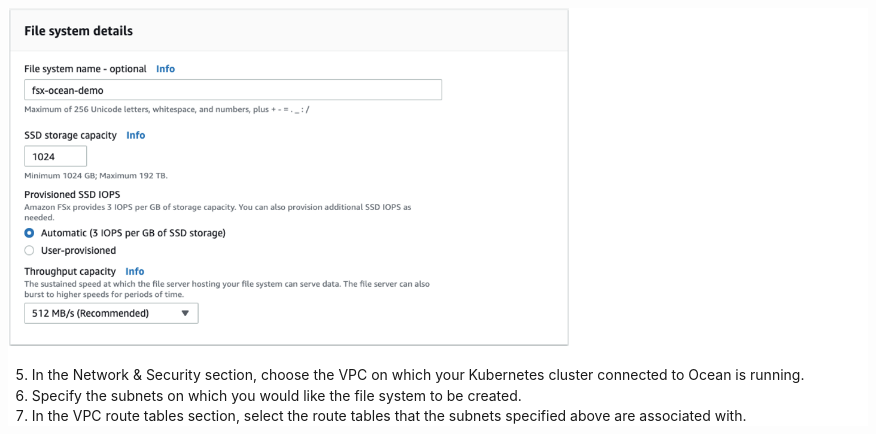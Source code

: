 <img src="/ocean/_media/tutorials-mount-fsx-04.png" width="562" height="338" />

5. In the Network & Security section, choose the VPC on which your Kubernetes cluster connected to Ocean is running.
6. Specify the subnets on which you would like the file system to be created.
7. In the VPC route tables section, select the route tables that the subnets specified above are associated with.
